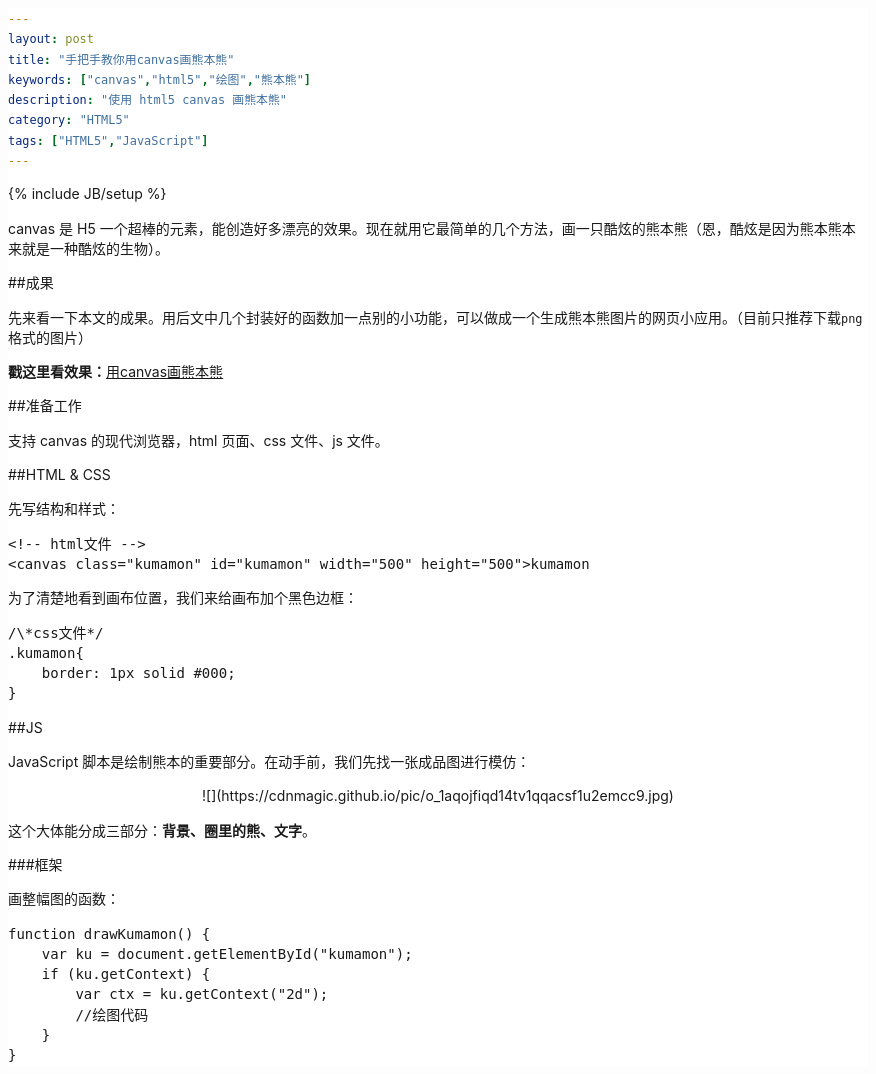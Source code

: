 ```yaml
---
layout: post
title: "手把手教你用canvas画熊本熊"
keywords: ["canvas","html5","绘图","熊本熊"]
description: "使用 html5 canvas 画熊本熊"
category: "HTML5"
tags: ["HTML5","JavaScript"]
---
```

{% include JB/setup %}

canvas 是 H5 一个超棒的元素，能创造好多漂亮的效果。现在就用它最简单的几个方法，画一只酷炫的熊本熊（恩，酷炫是因为熊本熊本来就是一种酷炫的生物）。

##成果

先来看一下本文的成果。用后文中几个封装好的函数加一点别的小功能，可以做成一个生成熊本熊图片的网页小应用。（目前只推荐下载`png`格式的图片）

**戳这里看效果：**[用canvas画熊本熊](http://page.hardworking.top/tKumamon/)

##准备工作

支持 canvas 的现代浏览器，html 页面、css 文件、js 文件。

##HTML & CSS

先写结构和样式：

<pre>
&lt;!-- html文件 -->
&lt;canvas class="kumamon" id="kumamon" width="500" height="500">kumamon</canvas>
</pre>

为了清楚地看到画布位置，我们来给画布加个黑色边框：
<pre>
/\*css文件*/
.kumamon{
    border: 1px solid #000;
}
</pre>

##JS

JavaScript 脚本是绘制熊本的重要部分。在动手前，我们先找一张成品图进行模仿：

<center><div class="smPic">![](https://cdnmagic.github.io/pic/o_1aqojfiqd14tv1qqacsf1u2emcc9.jpg)</div></center>

这个大体能分成三部分：**背景、圈里的熊、文字**。

###框架

画整幅图的函数：

<pre>
function drawKumamon() {
    var ku = document.getElementById("kumamon");
    if (ku.getContext) {
        var ctx = ku.getContext("2d");
        //绘图代码
    }
}
</pre>
